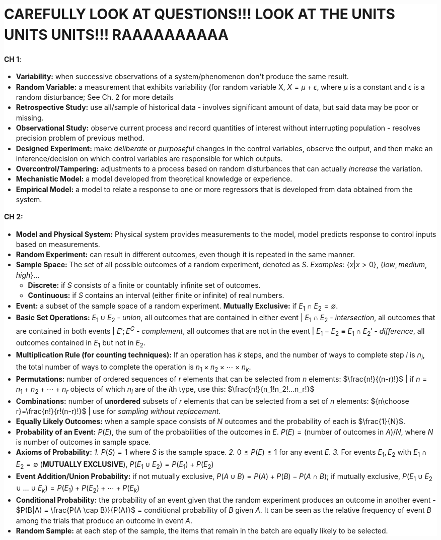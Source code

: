 # CAREFULLY LOOK AT QUESTIONS!!! LOOK AT THE UNITS UNITS UNITS!!! RAAAAAAAAAA  

**CH 1**: 
- **Variability:** when successive observations of a system/phenomenon don't produce the same result.
- **Random Variable:** a measurement that exhibits variability (for random variable X, $X = \mu + \epsilon$, where $\mu$ is a constant and $\epsilon$ is a random disturbance; See Ch. 2 for more details
- **Retrospective Study:** use all/sample of historical data - involves significant amount of data, but said data may be poor or missing.
- **Observational Study:** observe current process and record quantities of interest without interrupting population - resolves precision problem of previous method.
- **Designed Experiment:** make *deliberate* or *purposeful* changes in the control variables, observe the output, and then make an inference/decision on which control variables are responsible for which outputs.
- **Overcontrol/Tampering:** adjustments to a process based on random disturbances that can actually *increase* the variation.
- **Mechanistic Model:** a model developed from theoretical knowledge or experience. 
- **Empirical Model:** a model to relate a response to one or more regressors that is developed from data obtained from the system.

**CH 2:** 
- **Model and Physical System:** Physical system provides measurements to the model, model predicts response to control inputs based on measurements.
- **Random Experiment:** can result in different outcomes, even though it is repeated in the same manner.
- **Sample Space:** The set of all possible outcomes of a random experiment, denoted as $S$. *Examples*: $\{x|x>0\}$, $\{low, medium, high\}$...
	- **Discrete:** if $S$ consists of a finite or countably infinite set of outcomes.
	- **Continuous:** if $S$ contains an interval (either finite or infinite) of real numbers.
- **Event:** a subset of the sample space of a random experiment. **Mutually Exclusive:** if $E_1 \cap E_2 = \emptyset$.   
- **Basic Set Operations:** $E_1 \cup E_2$ - *union*, all outcomes that are contained in either event | $E_1 \cap E_2$ - *intersection*, all outcomes that are contained in both events | $E'; E^C$ - *complement*, all outcomes that are not in the event | $E_1 - E_2 \equiv E_1 \cap E_2'$ - *difference*, all outcomes contained in $E_1$ but not in $E_2$.
- **Multiplication Rule (for counting techniques):** If an operation has $k$ steps, and the number of ways to complete step $i$ is $n_i$, the total number of ways to complete the operation is $n_1 \times n_2 \times \cdots \times n_k$.
- **Permutations:** number of ordered sequences of $r$ elements that can be selected from $n$ elements: $\frac{n!}{(n-r)!}$ | if $n = n_1 + n_2 + \cdots + n_r$ objects of which $n_i$ are of the $i$th type, use this: $\frac{n!}{n_1!n_2!...n_r!}$ 
- **Combinations:** number of **unordered** subsets of $r$ elements that can be selected from a set of $n$ elements: ${n\choose r}=\frac{n!}{r!(n-r)!}$ | use for *sampling without replacement*.
- **Equally Likely Outcomes:** when a sample space consists of $N$ outcomes and the probability of each is $\frac{1}{N}$.
- **Probability of an Event:** $P(E)$, the sum of the probabilities of the outcomes in $E$. $P(E) = (\text{number of outcomes in }A)/N$, where $N$ is number of outcomes in sample space.
- **Axioms of Probability:** *1.* $P(S) = 1$ where $S$ is the sample space. *2.* $0 \le P(E) \le 1$ for any event $E$. *3.* For events $E_1, E_2$ with $E_1 \cap E_2 = \emptyset$ (**MUTUALLY EXCLUSIVE**), $P(E_1 \cup E_2) = P(E_1) + P(E_2)$ 
- **Event Addition/Union Probability:** if not mutually exclusive, $P(A \cup B) = P(A) + P(B) - P(A \cap B)$; if mutually exclusive, $P(E_1 \cup E_2 \cup \ldots \cup E_k) = P(E_1) + P(E_2) + \cdots + P(E_k)$
- **Conditional Probability:** the probability of an event given that the random experiment produces an outcome in another event - $P(B|A) = \frac{P(A \cap B)}{P(A)}$ = conditional probability of $B$ given $A$. It can be seen as the relative frequency of event $B$ among the trials that produce an outcome in event $A$.
- **Random Sample:** at each step of the sample, the items that remain in the batch are equally likely to be selected.